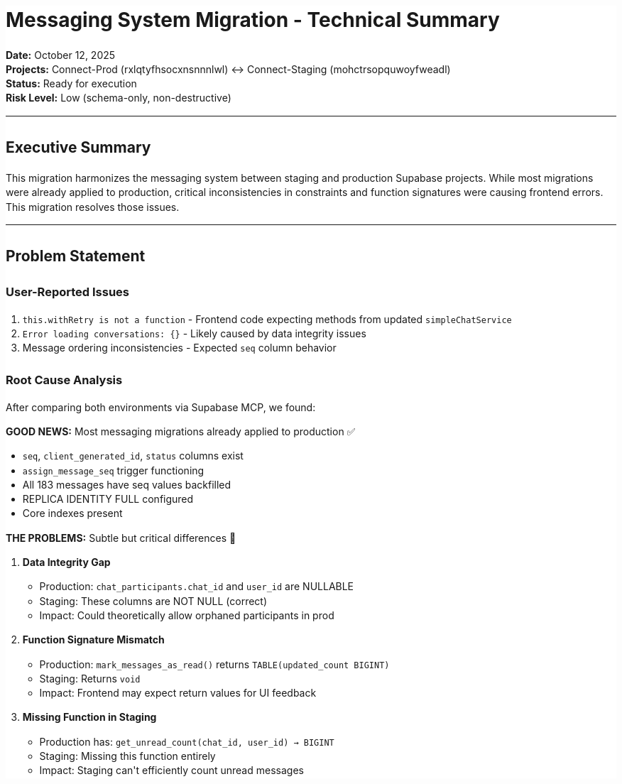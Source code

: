 # Messaging System Migration - Technical Summary

**Date:** October 12, 2025  
**Projects:** Connect-Prod (rxlqtyfhsocxnsnnnlwl) ↔ Connect-Staging (mohctrsopquwoyfweadl)  
**Status:** Ready for execution  
**Risk Level:** Low (schema-only, non-destructive)

---

## Executive Summary

This migration harmonizes the messaging system between staging and production Supabase projects. While most migrations were already applied to production, critical inconsistencies in constraints and function signatures were causing frontend errors. This migration resolves those issues.

---

## Problem Statement

### User-Reported Issues
1. `this.withRetry is not a function` - Frontend code expecting methods from updated `simpleChatService`
2. `Error loading conversations: {}` - Likely caused by data integrity issues
3. Message ordering inconsistencies - Expected `seq` column behavior

### Root Cause Analysis

After comparing both environments via Supabase MCP, we found:

**GOOD NEWS:** Most messaging migrations already applied to production ✅
- `seq`, `client_generated_id`, `status` columns exist
- `assign_message_seq` trigger functioning
- All 183 messages have seq values backfilled
- REPLICA IDENTITY FULL configured
- Core indexes present

**THE PROBLEMS:** Subtle but critical differences 🔴

1. **Data Integrity Gap**
   - Production: `chat_participants.chat_id` and `user_id` are NULLABLE
   - Staging: These columns are NOT NULL (correct)
   - Impact: Could theoretically allow orphaned participants in prod

2. **Function Signature Mismatch**
   - Production: `mark_messages_as_read()` returns `TABLE(updated_count BIGINT)`
   - Staging: Returns `void`
   - Impact: Frontend may expect return values for UI feedback

3. **Missing Function in Staging**
   - Production has: `get_unread_count(chat_id, user_id) → BIGINT`
   - Staging: Missing this function entirely
   - Impact: Staging can't efficiently count unread messages
